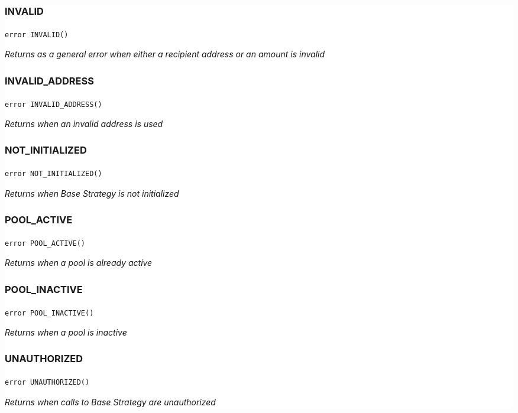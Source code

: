 
### INVALID

```solidity
error INVALID()
```



*Returns as a general error when either a recipient address or an amount is invalid*


### INVALID_ADDRESS

```solidity
error INVALID_ADDRESS()
```



*Returns when an invalid address is used*


### NOT_INITIALIZED

```solidity
error NOT_INITIALIZED()
```



*Returns when Base Strategy is not initialized*


### POOL_ACTIVE

```solidity
error POOL_ACTIVE()
```



*Returns when a pool is already active*


### POOL_INACTIVE

```solidity
error POOL_INACTIVE()
```



*Returns when a pool is inactive*


### UNAUTHORIZED

```solidity
error UNAUTHORIZED()
```



*Returns when calls to Base Strategy are unauthorized*
